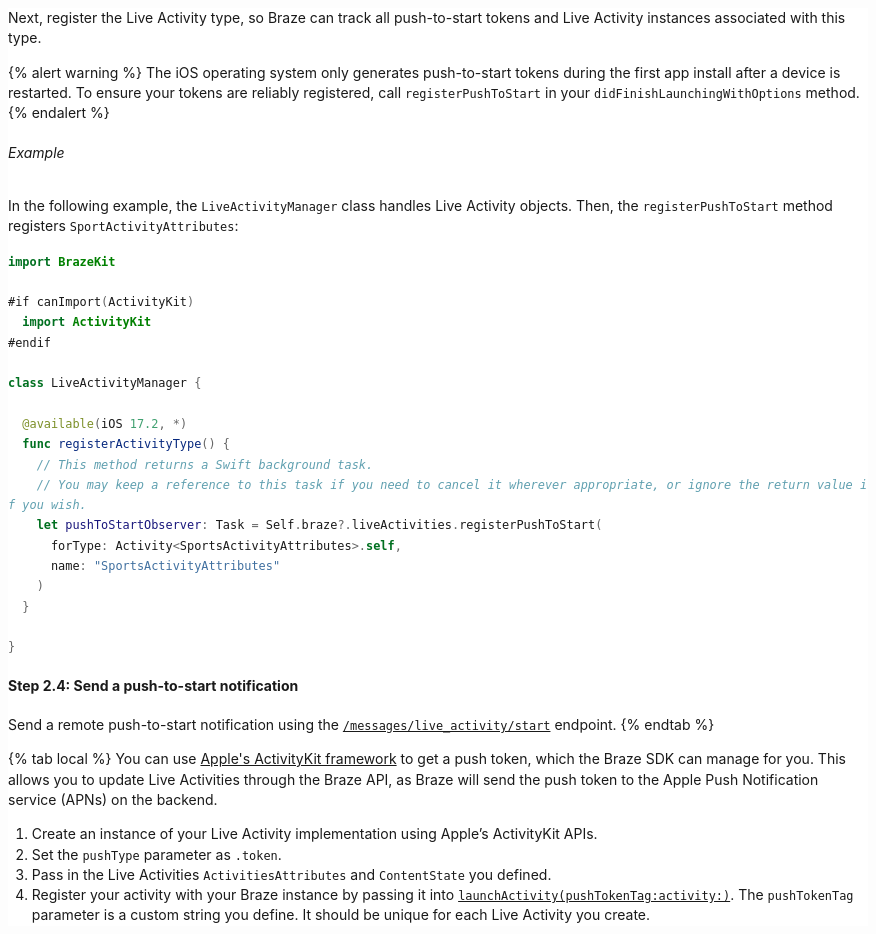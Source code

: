 Next, register the Live Activity type, so Braze can track all push-to-start tokens and Live Activity instances associated with this type.

{% alert warning %}
The iOS operating system only generates push-to-start tokens during the first app install after a device is restarted. To ensure your tokens are reliably registered, call `registerPushToStart` in your `didFinishLaunchingWithOptions` method.
{% endalert %}

###### Example

In the following example, the `LiveActivityManager` class handles Live Activity objects. Then, the `registerPushToStart` method registers `SportActivityAttributes`:

```swift
import BrazeKit

#if canImport(ActivityKit)
  import ActivityKit
#endif

class LiveActivityManager {

  @available(iOS 17.2, *)
  func registerActivityType() {
    // This method returns a Swift background task.
    // You may keep a reference to this task if you need to cancel it wherever appropriate, or ignore the return value if you wish.
    let pushToStartObserver: Task = Self.braze?.liveActivities.registerPushToStart(
      forType: Activity<SportsActivityAttributes>.self,
      name: "SportsActivityAttributes"
    )
  }

}
```

#### Step 2.4: Send a push-to-start notification

Send a remote push-to-start notification using the [`/messages/live_activity/start`]({{site.baseurl}}/api/endpoints/messaging/live_activity/start) endpoint.
{% endtab %}

{% tab local %}
You can use [Apple's ActivityKit framework](https://developer.apple.com/documentation/activitykit) to get a push token, which the Braze SDK can manage for you. This allows you to update Live Activities through the Braze API, as Braze will send the push token to the Apple Push Notification service (APNs) on the backend.

1. Create an instance of your Live Activity implementation using Apple’s ActivityKit APIs.
2. Set the `pushType` parameter as `.token`. 
3. Pass in the Live Activities `ActivitiesAttributes` and `ContentState` you defined. 
4. Register your activity with your Braze instance by passing it into [`launchActivity(pushTokenTag:activity:)`](https://braze-inc.github.io/braze-swift-sdk/documentation/brazekit/braze/liveactivities-swift.class). The `pushTokenTag` parameter is a custom string you define. It should be unique for each Live Activity you create.

